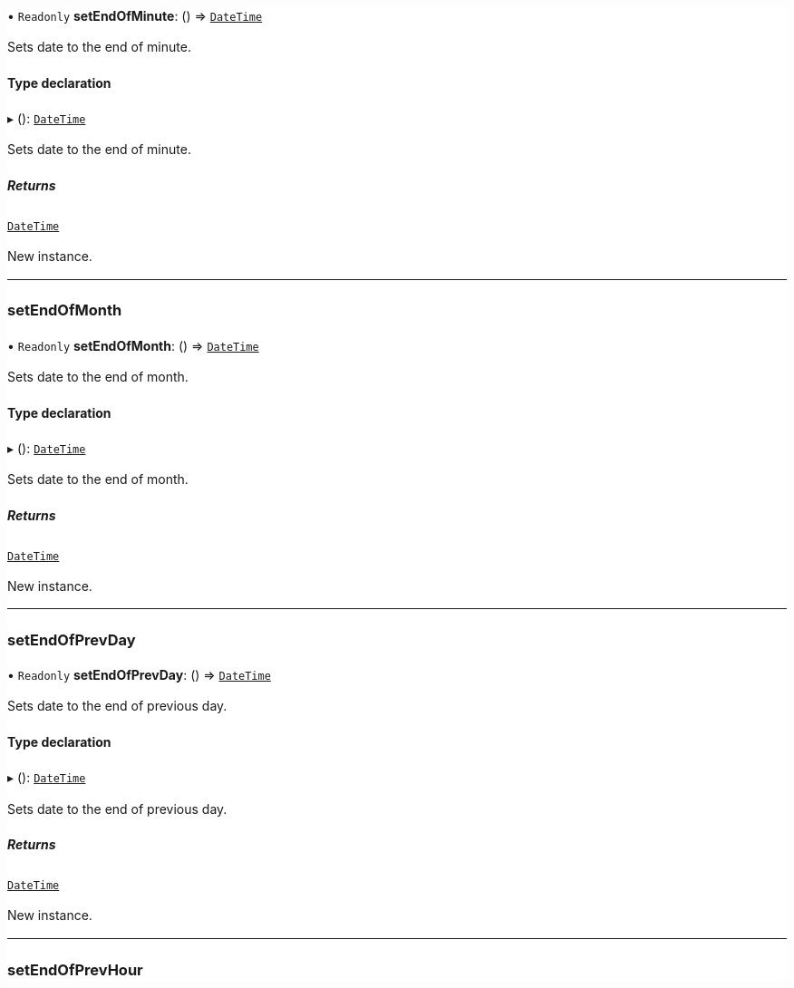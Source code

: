 • `Readonly` **setEndOfMinute**: () => [`DateTime`](facades_datetime.datetime.DateTime.md)

Sets date to the end of minute.

#### Type declaration

▸ (): [`DateTime`](facades_datetime.datetime.DateTime.md)

Sets date to the end of minute.

##### Returns

[`DateTime`](facades_datetime.datetime.DateTime.md)

New instance.

___

### setEndOfMonth

• `Readonly` **setEndOfMonth**: () => [`DateTime`](facades_datetime.datetime.DateTime.md)

Sets date to the end of month.

#### Type declaration

▸ (): [`DateTime`](facades_datetime.datetime.DateTime.md)

Sets date to the end of month.

##### Returns

[`DateTime`](facades_datetime.datetime.DateTime.md)

New instance.

___

### setEndOfPrevDay

• `Readonly` **setEndOfPrevDay**: () => [`DateTime`](facades_datetime.datetime.DateTime.md)

Sets date to the end of previous day.

#### Type declaration

▸ (): [`DateTime`](facades_datetime.datetime.DateTime.md)

Sets date to the end of previous day.

##### Returns

[`DateTime`](facades_datetime.datetime.DateTime.md)

New instance.

___

### setEndOfPrevHour
